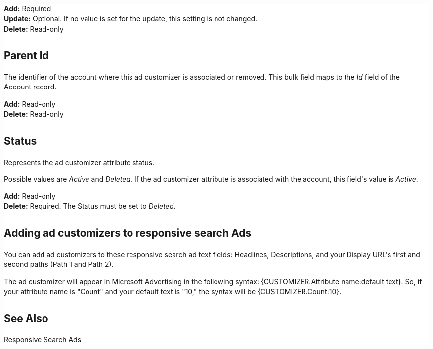 **Add:** Required  
**Update:** Optional. If no value is set for the update, this setting is not changed.    
**Delete:** Read-only  

## <a name="parentid"></a>Parent Id

The identifier of the account where this ad customizer is associated or removed.
This bulk field maps to the *Id* field of the Account record. 

**Add:** Read-only  
**Delete:** Read-only  

## <a name="status"></a>Status
Represents the ad customizer attribute status. 

Possible values are *Active* and *Deleted*. If the ad customizer attribute is associated with the account, this field's value is *Active*.

**Add:** Read-only  
**Delete:** Required. The Status must be set to *Deleted*. 

## <a name="expandedtextad-examples"></a>Adding ad customizers to responsive search Ads

You can add ad customizers to these responsive search ad text fields: Headlines, Descriptions, and your Display URL's first and second paths (Path 1 and Path 2).

The ad customizer will appear in Microsoft Advertising in the following syntax: {CUSTOMIZER.Attribute name:default text}. So, if your attribute name is "Count" and your default text is "10," the syntax will be {CUSTOMIZER.Count:10}.


## See Also
[Responsive Search Ads](../guides/responsive-search-ads.md)  
